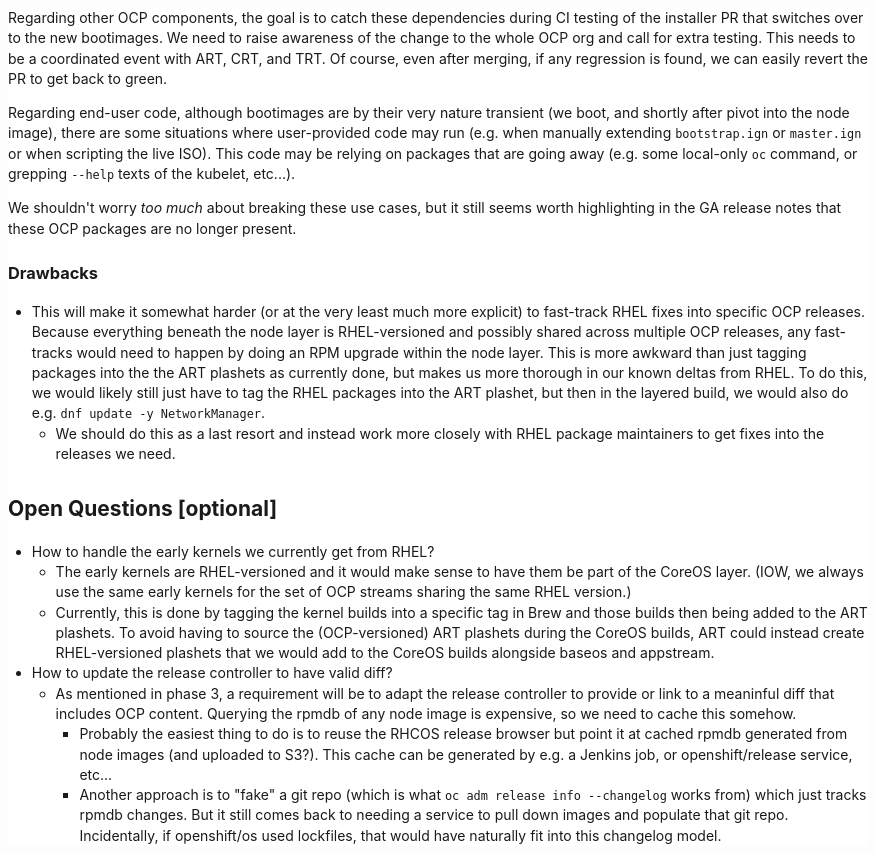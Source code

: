 Regarding other OCP components, the goal is to catch these dependencies during
CI testing of the installer PR that switches over to the new bootimages. We
need to raise awareness of the change to the whole OCP org and call for extra
testing. This needs to be a coordinated event with ART, CRT, and TRT. Of
course, even after merging, if any regression is found, we can easily revert the
PR to get back to green.

Regarding end-user code, although bootimages are by their very nature
transient (we boot, and shortly after pivot into the node image), there are
some situations where user-provided code may run (e.g. when manually extending
`bootstrap.ign` or `master.ign` or when scripting the live ISO). This code may
be relying on packages that are going away (e.g. some local-only `oc` command,
or grepping `--help` texts of the kubelet, etc...).

We shouldn't worry *too much* about breaking these use cases, but it still seems
worth highlighting in the GA release notes that these OCP packages are no longer
present.

### Drawbacks

- This will make it somewhat harder (or at the very least much more explicit) to
  fast-track RHEL fixes into specific OCP releases. Because everything beneath
  the node layer is RHEL-versioned and possibly shared across multiple OCP
  releases, any fast-tracks would need to happen by doing an RPM upgrade within
  the node layer. This is more awkward than just tagging packages into the
  the ART plashets as currently done, but makes us more thorough in our known
  deltas from RHEL. To do this, we would likely still just have to tag the RHEL
  packages into the ART plashet, but then in the layered build, we would also do
  e.g. `dnf update -y NetworkManager`.
  - We should do this as a last resort and instead work more closely with RHEL
    package maintainers to get fixes into the releases we need.

## Open Questions [optional]

- How to handle the early kernels we currently get from RHEL?
  - The early kernels are RHEL-versioned and it would make sense to have them be
    part of the CoreOS layer. (IOW, we always use the same early kernels for the set
    of OCP streams sharing the same RHEL version.)
  - Currently, this is done by tagging the kernel builds into a specific tag in
    Brew and those builds then being added to the ART plashets. To avoid having
    to source the (OCP-versioned) ART plashets during the CoreOS builds, ART
    could instead create RHEL-versioned plashets that we would add to the CoreOS
    builds alongside baseos and appstream.
- How to update the release controller to have valid diff?
  - As mentioned in phase 3, a requirement will be to adapt the release
    controller to provide or link to a meaninful diff that includes OCP content.
    Querying the rpmdb of any node image is expensive, so we need to cache this
    somehow.
    - Probably the easiest thing to do is to reuse the RHCOS release browser but
      point it at cached rpmdb generated from node images (and uploaded to S3?).
      This cache can be generated by e.g. a Jenkins job, or openshift/release
      service, etc...
    - Another approach is to "fake" a git repo (which is what `oc adm release
      info --changelog` works from) which just tracks rpmdb changes. But it
      still comes back to needing a service to pull down images and populate
      that git repo. Incidentally, if openshift/os used lockfiles, that would
      have naturally fit into this changelog model.
